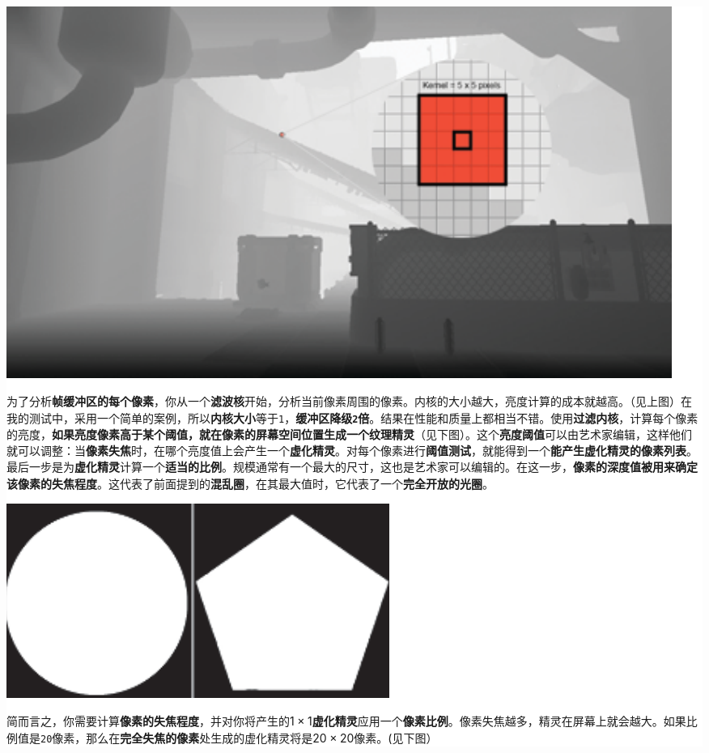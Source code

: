 ![image-20210730110834102](C7.assets/image-20210730110834102.png)

为了分析**帧缓冲区的每个像素**，你从一个**滤波核**开始，分析当前像素周围的像素。内核的大小越大，亮度计算的成本就越高。（见上图）在我的测试中，采用一个简单的案例，所以**内核大小**等于`1`，**缓冲区降级`2`倍**。结果在性能和质量上都相当不错。使用**过滤内核**，计算每个像素的亮度，**如果亮度像素高于某个阈值，就在像素的屏幕空间位置生成一个纹理精灵**（见下图）。这个**亮度阈值**可以由艺术家编辑，这样他们就可以调整：当**像素失焦**时，在哪个亮度值上会产生一个**虚化精灵**。对每个像素进行**阈值测试**，就能得到一个**能产生虚化精灵的像素列表**。最后一步是为**虚化精灵**计算一个**适当的比例**。规模通常有一个最大的尺寸，这也是艺术家可以编辑的。在这一步，**像素的深度值被用来确定该像素的失焦程度**。这代表了前面提到的**混乱圈**，在其最大值时，它代表了一个**完全开放的光圈**。

![image-20210730110950723](C7.assets/image-20210730110950723.png)

简而言之，你需要计算**像素的失焦程度**，并对你将产生的$1×1$**虚化精灵**应用一个**像素比例**。像素失焦越多，精灵在屏幕上就会越大。如果比例值是`20`像素，那么在**完全失焦的像素**处生成的虚化精灵将是$20×20$像素。(见下图）
